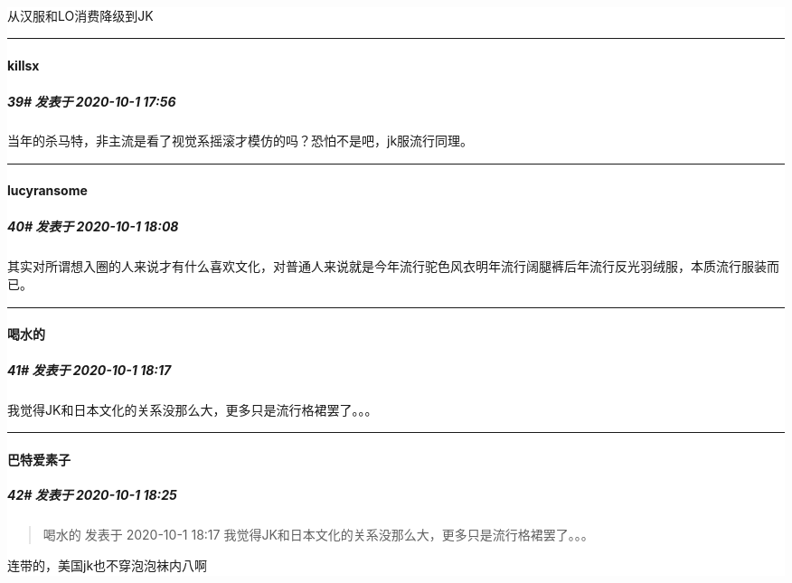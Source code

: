 


从汉服和LO消费降级到JK







*****

####  killsx  
##### 39#       发表于 2020-10-1 17:56




当年的杀马特，非主流是看了视觉系摇滚才模仿的吗？恐怕不是吧，jk服流行同理。







*****

####  lucyransome  
##### 40#       发表于 2020-10-1 18:08




其实对所谓想入圈的人来说才有什么喜欢文化，对普通人来说就是今年流行驼色风衣明年流行阔腿裤后年流行反光羽绒服，本质流行服装而已。







*****

####  喝水的  
##### 41#       发表于 2020-10-1 18:17




我觉得JK和日本文化的关系没那么大，更多只是流行格裙罢了。。。







*****

####  巴特爱素子  
##### 42#       发表于 2020-10-1 18:25



<blockquote>喝水的 发表于 2020-10-1 18:17
我觉得JK和日本文化的关系没那么大，更多只是流行格裙罢了。。。</blockquote>
连带的，美国jk也不穿泡泡袜内八啊
